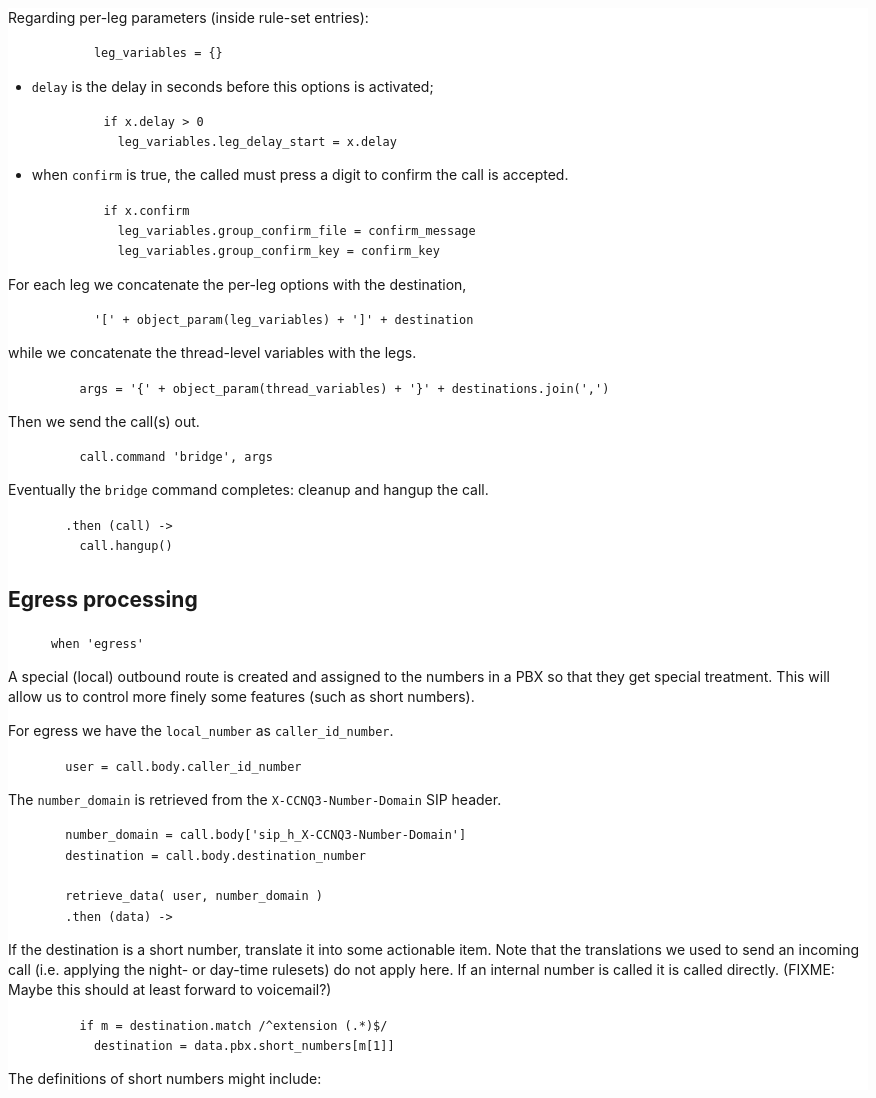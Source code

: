 Regarding per-leg parameters (inside rule-set entries):

                leg_variables = {}

* `delay` is the delay in seconds before this options is activated;

                if x.delay > 0
                  leg_variables.leg_delay_start = x.delay

* when `confirm` is true, the called must press a digit to confirm the call is accepted.

                if x.confirm
                  leg_variables.group_confirm_file = confirm_message
                  leg_variables.group_confirm_key = confirm_key

For each leg we concatenate the per-leg options with the destination,

                '[' + object_param(leg_variables) + ']' + destination

while we concatenate the thread-level variables with the legs.

              args = '{' + object_param(thread_variables) + '}' + destinations.join(',')

Then we send the call(s) out.

              call.command 'bridge', args

Eventually the `bridge` command completes: cleanup and hangup the call.

            .then (call) ->
              call.hangup()

Egress processing
-----------------

          when 'egress'

A special (local) outbound route is created and assigned to the numbers in a PBX so that they get special treatment.
This will allow us to control more finely some features (such as short numbers).

For egress we have the `local_number` as `caller_id_number`.

            user = call.body.caller_id_number

The `number_domain` is retrieved from the `X-CCNQ3-Number-Domain` SIP header.

            number_domain = call.body['sip_h_X-CCNQ3-Number-Domain']
            destination = call.body.destination_number

            retrieve_data( user, number_domain )
            .then (data) ->

If the destination is a short number, translate it into some actionable item.
Note that the translations we used to send an incoming call (i.e. applying the night- or day-time rulesets) do not apply here. If an internal number is called it is called directly. (FIXME: Maybe this should at least forward to voicemail?)

              if m = destination.match /^extension (.*)$/
                destination = data.pbx.short_numbers[m[1]]

The definitions of short numbers might include:
